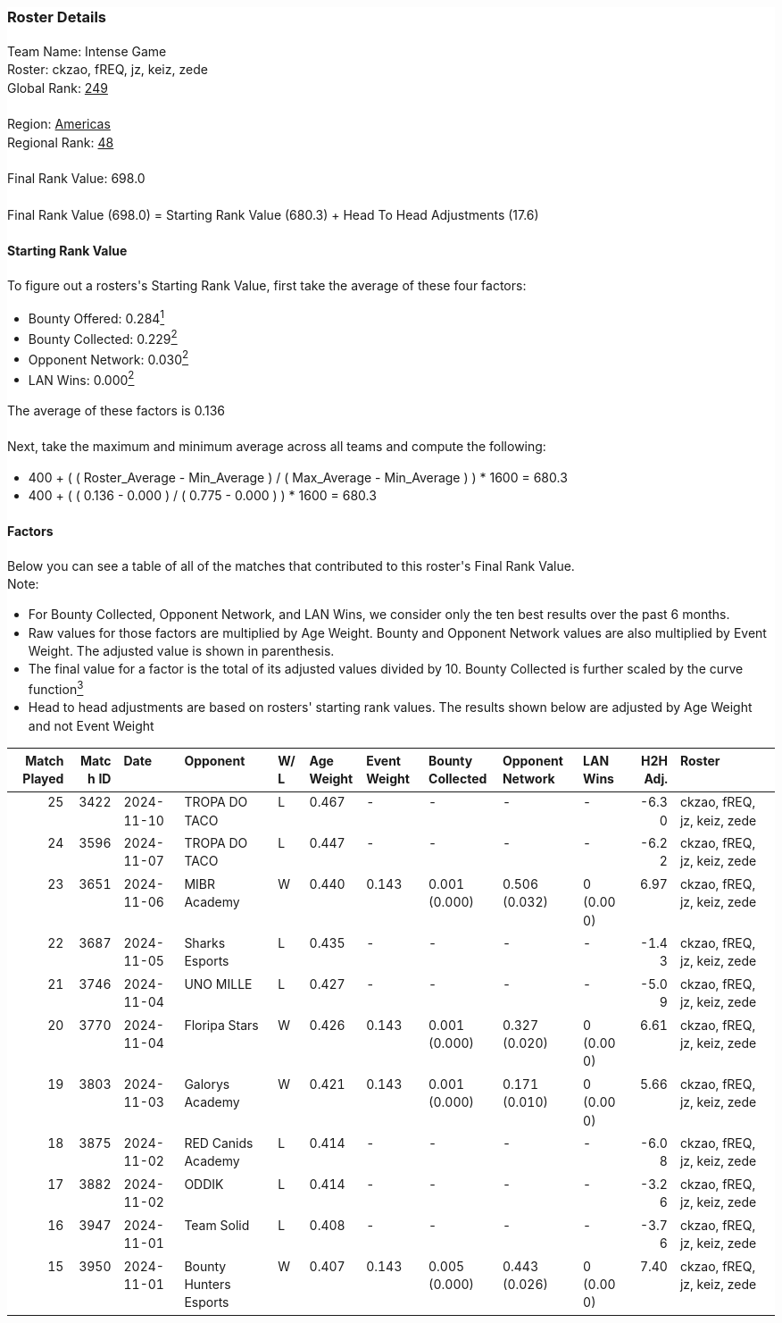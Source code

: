 ### Roster Details<br />
Team Name: Intense Game<br />
Roster: ckzao, fREQ, jz, keiz, zede<br />
Global Rank: [249](../../standings_global_2025_02_28.md)<br />
<br />
Region: [Americas]( ../../standings_americas_2025_02_28.md)<br />
Regional Rank: [48]( ../../standings_americas_2025_02_28.md)<br />
<br />
Final Rank Value:  698.0<br />
<br />
Final Rank Value (698.0) = Starting Rank Value (680.3) + Head To Head Adjustments (17.6)<br />

#### Starting Rank Value<br />
To figure out a rosters's Starting Rank Value, first take the average of these four factors:<br />
- Bounty Offered: 0.284[<sup>1</sup>](#table2)
- Bounty Collected: 0.229[<sup>2</sup>](#table1)
- Opponent Network: 0.030[<sup>2</sup>](#table1)
- LAN Wins: 0.000[<sup>2</sup>](#table1)

The average of these factors is 0.136<br />
<br />
Next, take the maximum and minimum average across all teams and compute the following:<br />
- 400 + ( ( Roster_Average - Min_Average ) / ( Max_Average - Min_Average ) ) * 1600 = 680.3
- 400 + ( ( 0.136 - 0.000 ) / ( 0.775 - 0.000 ) ) * 1600 = 680.3


#### Factors<br />
Below you can see a table of all of the matches that contributed to this roster's Final Rank Value.<br />
Note:<br />

- For Bounty Collected, Opponent Network, and LAN Wins, we consider only the ten best results over the past 6 months.
- Raw values for those factors are multiplied by Age Weight. Bounty and Opponent Network values are also multiplied by Event Weight. The adjusted value is shown in parenthesis.
- The final value for a factor is the total of its adjusted values divided by 10. Bounty Collected is further scaled by the curve function[<sup>3</sup>](#curveFunction)
- Head to head adjustments are based on rosters' starting rank values. The results shown below are adjusted by Age Weight and not Event Weight
<span id="table1"></span><br />


| Match Played | Match ID | Date       | Opponent               | W/L | Age Weight | Event Weight | Bounty Collected | Opponent Network | LAN Wins  | H2H Adj. | Roster                       |
| -: | -: | :- | :- | :- | :- | :- | :- | :- | :- | -: | :- |
|           25 |     3422 | 2024-11-10 | TROPA DO TACO          | L   | 0.467      | -            | -                | -                | -         |    -6.30 | ckzao, fREQ, jz, keiz, zede  |
|           24 |     3596 | 2024-11-07 | TROPA DO TACO          | L   | 0.447      | -            | -                | -                | -         |    -6.22 | ckzao, fREQ, jz, keiz, zede  |
|           23 |     3651 | 2024-11-06 | MIBR Academy           | W   | 0.440      | 0.143        | 0.001 (0.000)    | 0.506 (0.032)    | 0 (0.000) |     6.97 | ckzao, fREQ, jz, keiz, zede  |
|           22 |     3687 | 2024-11-05 | Sharks Esports         | L   | 0.435      | -            | -                | -                | -         |    -1.43 | ckzao, fREQ, jz, keiz, zede  |
|           21 |     3746 | 2024-11-04 | UNO MILLE              | L   | 0.427      | -            | -                | -                | -         |    -5.09 | ckzao, fREQ, jz, keiz, zede  |
|           20 |     3770 | 2024-11-04 | Floripa Stars          | W   | 0.426      | 0.143        | 0.001 (0.000)    | 0.327 (0.020)    | 0 (0.000) |     6.61 | ckzao, fREQ, jz, keiz, zede  |
|           19 |     3803 | 2024-11-03 | Galorys Academy        | W   | 0.421      | 0.143        | 0.001 (0.000)    | 0.171 (0.010)    | 0 (0.000) |     5.66 | ckzao, fREQ, jz, keiz, zede  |
|           18 |     3875 | 2024-11-02 | RED Canids Academy     | L   | 0.414      | -            | -                | -                | -         |    -6.08 | ckzao, fREQ, jz, keiz, zede  |
|           17 |     3882 | 2024-11-02 | ODDIK                  | L   | 0.414      | -            | -                | -                | -         |    -3.26 | ckzao, fREQ, jz, keiz, zede  |
|           16 |     3947 | 2024-11-01 | Team Solid             | L   | 0.408      | -            | -                | -                | -         |    -3.76 | ckzao, fREQ, jz, keiz, zede  |
|           15 |     3950 | 2024-11-01 | Bounty Hunters Esports | W   | 0.407      | 0.143        | 0.005 (0.000)    | 0.443 (0.026)    | 0 (0.000) |     7.40 | ckzao, fREQ, jz, keiz, zede  |